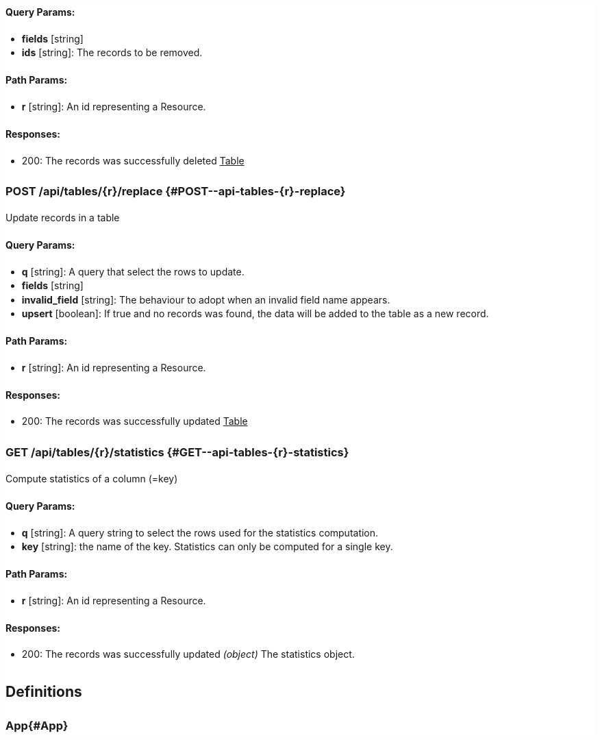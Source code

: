 #### Query Params:
- **fields** [string]
- **ids** [string]: The records to be removed.

#### Path Params:
- **r** [string]: An id representing a Resource.

#### Responses:
  - 200: The records was successfully deleted
    [Table](#Table)

### POST /api/tables/{r}/replace {#POST--api-tables-{r}-replace}

Update records in a table

#### Query Params:
- **q** [string]: A query that select the rows to update.
- **fields** [string]
- **invalid_field** [string]: The behaviour to adopt when an invalid field name appears.
- **upsert** [boolean]: If true and no records was found, the data will be added to the table as a new record.

#### Path Params:
- **r** [string]: An id representing a Resource.

#### Responses:
  - 200: The records was successfully updated
    [Table](#Table)

### GET /api/tables/{r}/statistics {#GET--api-tables-{r}-statistics}

Compute statistics of a column (=key)

#### Query Params:
- **q** [string]: A query string to select the rows used for the statistics computation.
- **key** [string]: the name of the key. Statistics can only be computed for a single key.

#### Path Params:
- **r** [string]: An id representing a Resource.

#### Responses:
  - 200: The records was successfully updated
    *(object)*
    The statistics object.

## Definitions

### App{#App}
